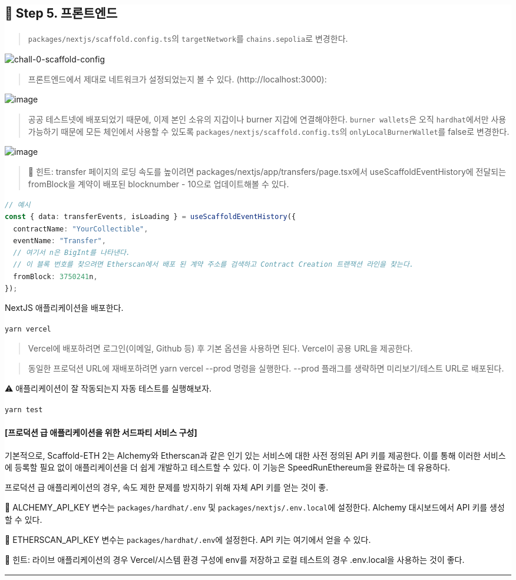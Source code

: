 ## 🚩 Step 5. 프론트엔드

> `packages/nextjs/scaffold.config.ts`의 `targetNetwork`를 `chains.sepolia`로 변경한다.

![chall-0-scaffold-config](https://github.com/scaffold-eth/se-2-challenges/assets/55535804/3b50c7a7-b9cc-4af3-ab2a-11be4f5d2235)

> 프론트엔드에서 제대로 네트워크가 설정되었는지 볼 수 있다. (http://localhost:3000):

![image](https://github.com/scaffold-eth/se-2-challenges/assets/80153681/50eef1f7-e1a3-4b3b-87e2-59c19362c4ff)

> 공공 테스트넷에 배포되었기 때문에, 이제 본인 소유의 지갑이나 burner 지갑에 연결해야한다. `burner wallets`은 오직 `hardhat`에서만 사용 가능하기 때문에 모든 체인에서 사용할 수 있도록 `packages/nextjs/scaffold.config.ts`의 `onlyLocalBurnerWallet`를 false로 변경한다.

![image](https://github.com/scaffold-eth/se-2-challenges/assets/80153681/f582d311-9b57-4503-8143-bac60346ea33)

> 💬 힌트: transfer 페이지의 로딩 속도를 높이려면 packages/nextjs/app/transfers/page.tsx에서 useScaffoldEventHistory에 전달되는 fromBlock을 계약이 배포된 blocknumber - 10으로 업데이트해볼 수 있다. 
```typescript
// 예시
const { data: transferEvents, isLoading } = useScaffoldEventHistory({
  contractName: "YourCollectible",
  eventName: "Transfer",
  // 여기서 n은 BigInt를 나타낸다.
  // 이 블록 번호를 찾으려면 Etherscan에서 배포 된 계약 주소를 검색하고 Contract Creation 트랜잭션 라인을 찾는다.
  fromBlock: 3750241n,
});
```

NextJS 애플리케이션을 배포한다.

```shell
yarn vercel
```

> Vercel에 배포하려면 로그인(이메일, Github 등) 후 기본 옵션을 사용하면 된다. Vercel이 공용 URL을 제공한다.

> 동일한 프로덕션 URL에 재배포하려면 yarn vercel --prod 명령을 실행한다. --prod 플래그를 생략하면 미리보기/테스트 URL로 배포된다.

⚠️ 애플리케이션이 잘 작동되는지 자동 테스트를 실행해보자.

```shell
yarn test
```

#### [프로덕션 급 애플리케이션을 위한 서드파티 서비스 구성]

기본적으로, Scaffold-ETH 2는 Alchemy와 Etherscan과 같은 인기 있는 서비스에 대한 사전 정의된 API 키를 제공한다. 이를 통해 이러한 서비스에 등록할 필요 없이 애플리케이션을 더 쉽게 개발하고 테스트할 수 있다.
이 기능은 SpeedRunEthereum을 완료하는 데 유용하다.

프로덕션 급 애플리케이션의 경우, 속도 제한 문제를 방지하기 위해 자체 API 키를 얻는 것이 좋.

🔷 ALCHEMY_API_KEY 변수는 `packages/hardhat/.env` 및 `packages/nextjs/.env.local`에 설정한다. Alchemy 대시보드에서 API 키를 생성할 수 있다.

📃 ETHERSCAN_API_KEY 변수는 `packages/hardhat/.env`에 설정한다. API 키는 여기에서 얻을 수 있다.

💬 힌트: 라이브 애플리케이션의 경우 Vercel/시스템 환경 구성에 env를 저장하고 로컬 테스트의 경우 .env.local을 사용하는 것이 좋다.

---